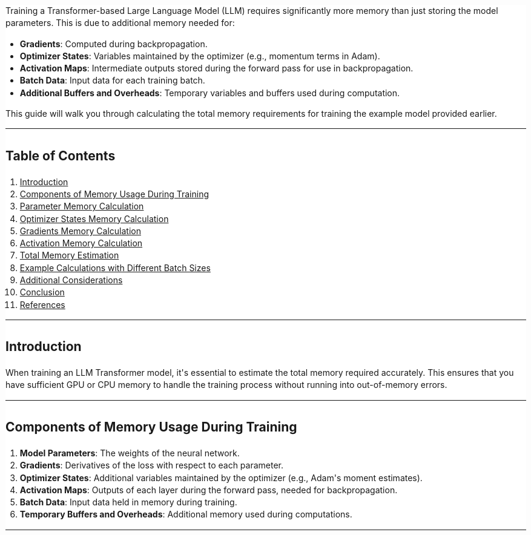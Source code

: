 Training a Transformer-based Large Language Model (LLM) requires significantly more memory than just storing the model parameters. This is due to additional memory needed for:

- **Gradients**: Computed during backpropagation.
- **Optimizer States**: Variables maintained by the optimizer (e.g., momentum terms in Adam).
- **Activation Maps**: Intermediate outputs stored during the forward pass for use in backpropagation.
- **Batch Data**: Input data for each training batch.
- **Additional Buffers and Overheads**: Temporary variables and buffers used during computation.

This guide will walk you through calculating the total memory requirements for training the example model provided earlier.

---

## Table of Contents

1. [Introduction](#introduction)
2. [Components of Memory Usage During Training](#components-of-memory-usage-during-training)
3. [Parameter Memory Calculation](#parameter-memory-calculation)
4. [Optimizer States Memory Calculation](#optimizer-states-memory-calculation)
5. [Gradients Memory Calculation](#gradients-memory-calculation)
6. [Activation Memory Calculation](#activation-memory-calculation)
7. [Total Memory Estimation](#total-memory-estimation)
8. [Example Calculations with Different Batch Sizes](#example-calculations-with-different-batch-sizes)
9. [Additional Considerations](#additional-considerations)
10. [Conclusion](#conclusion)
11. [References](#references)

---

## Introduction

<a name="introduction"></a>

When training an LLM Transformer model, it's essential to estimate the total memory required accurately. This ensures that you have sufficient GPU or CPU memory to handle the training process without running into out-of-memory errors.

---

## Components of Memory Usage During Training

<a name="components-of-memory-usage-during-training"></a>

1. **Model Parameters**: The weights of the neural network.
2. **Gradients**: Derivatives of the loss with respect to each parameter.
3. **Optimizer States**: Additional variables maintained by the optimizer (e.g., Adam's moment estimates).
4. **Activation Maps**: Outputs of each layer during the forward pass, needed for backpropagation.
5. **Batch Data**: Input data held in memory during training.
6. **Temporary Buffers and Overheads**: Additional memory used during computations.

---